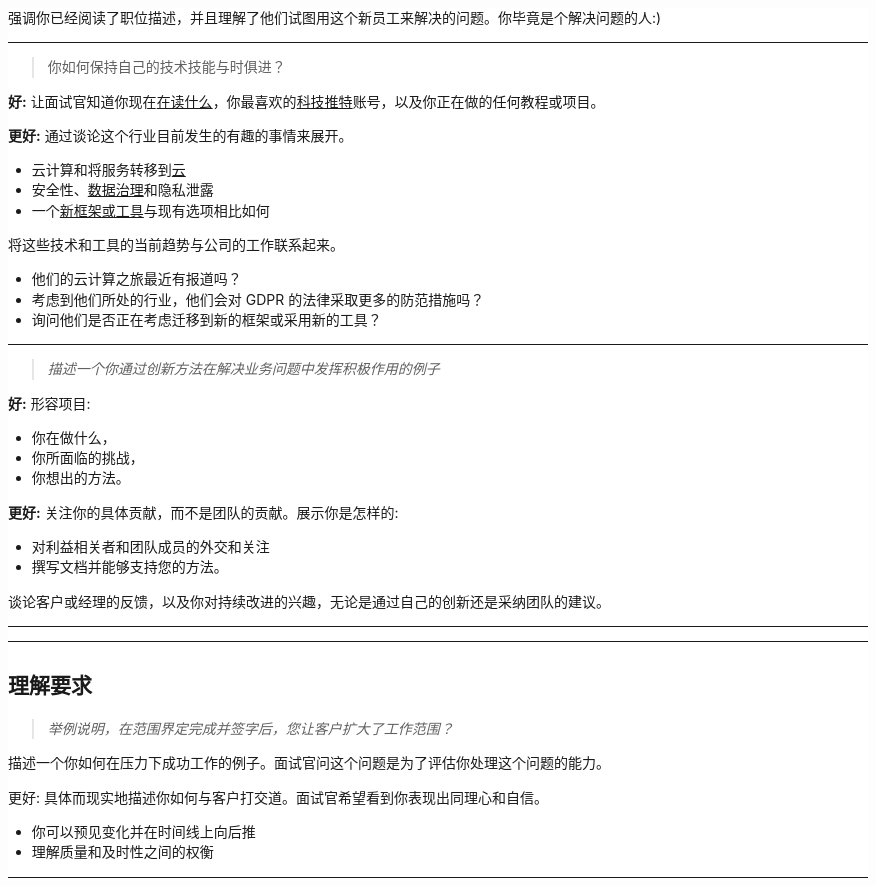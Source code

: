 强调你已经阅读了职位描述，并且理解了他们试图用这个新员工来解决的问题。你毕竟是个解决问题的人:)

* * *

> 你如何保持自己的技术技能与时俱进？

**好:**
让面试官知道你现在[在读什么](https://dev.to/)，你最喜欢的[科技推特](https://twitter.com/ThePracticalDev)账号，以及你正在做的任何教程或项目。

**更好:**
通过谈论这个行业目前发生的有趣的事情来展开。

*   云计算和将服务转移到[云](https://dev.to/helenanders26/aws-series-aws-from-a-to-z-45b1)
*   安全性、[数据治理](https://dev.to/ronsoak/get-serious-about-data-governance-now-or-it-will-cost-all-of-us-in-the-future-4jdb)和隐私泄露
*   一个[新框架或工具](https://dev.to/helenanders26/big-data-concepts-from-a-to-z-408)与现有选项相比如何

将这些技术和工具的当前趋势与公司的工作联系起来。

*   他们的云计算之旅最近有报道吗？
*   考虑到他们所处的行业，他们会对 GDPR 的法律采取更多的防范措施吗？
*   询问他们是否正在考虑迁移到新的框架或采用新的工具？

* * *

> *描述一个你通过创新方法在解决业务问题中发挥积极作用的例子*

**好:**
形容项目:

*   你在做什么，
*   你所面临的挑战，
*   你想出的方法。

**更好:**
关注你的具体贡献，而不是团队的贡献。展示你是怎样的:

*   对利益相关者和团队成员的外交和关注
*   撰写文档并能够支持您的方法。

谈论客户或经理的反馈，以及你对持续改进的兴趣，无论是通过自己的创新还是采纳团队的建议。

* * *

* * *

## [](#understanding-requirements)理解要求

> *举例说明，在范围界定完成并签字后，您让客户扩大了工作范围？*

描述一个你如何在压力下成功工作的例子。面试官问这个问题是为了评估你处理这个问题的能力。

更好:
具体而现实地描述你如何与客户打交道。面试官希望看到你表现出同理心和自信。

*   你可以预见变化并在时间线上向后推
*   理解质量和及时性之间的权衡

* * *
